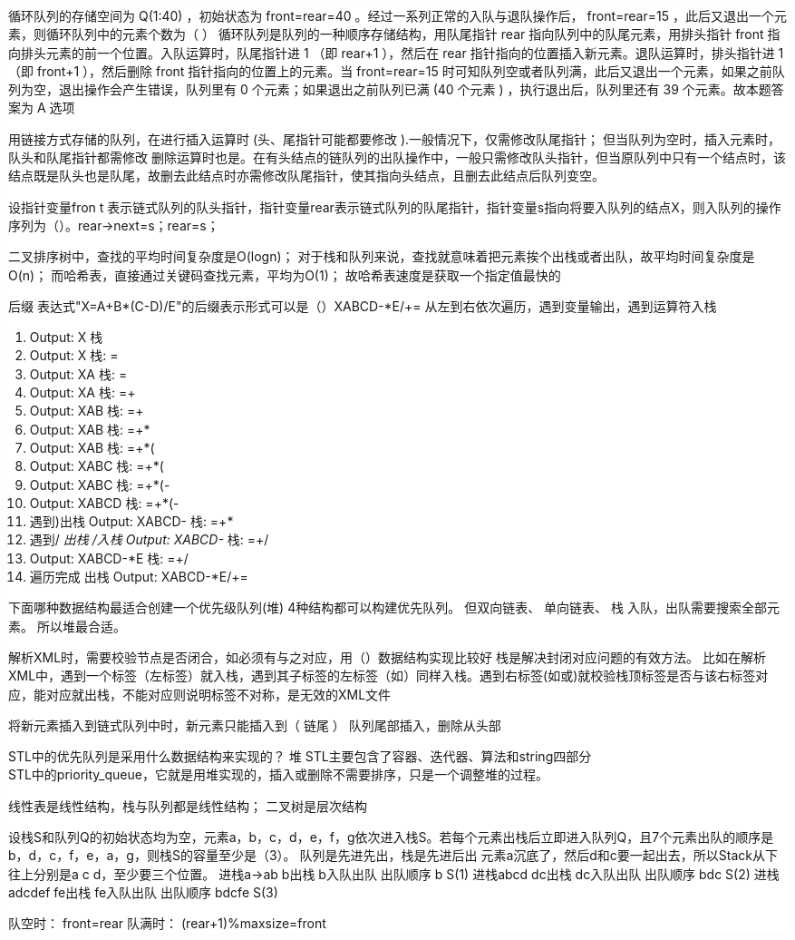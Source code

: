 循环队列的存储空间为 Q(1:40) ，初始状态为 front=rear=40 。经过一系列正常的入队与退队操作后， front=rear=15 ，此后又退出一个元素，则循环队列中的元素个数为（ ）
循环队列是队列的一种顺序存储结构，用队尾指针 rear 指向队列中的队尾元素，用排头指针 front 指向排头元素的前一个位置。入队运算时，队尾指针进 1 （即 rear+1 ），然后在 rear 指针指向的位置插入新元素。退队运算时，排头指针进 1 （即 front+1 ），然后删除 front 指针指向的位置上的元素。当 front=rear=15 时可知队列空或者队列满，此后又退出一个元素，如果之前队列为空，退出操作会产生错误，队列里有 0 个元素；如果退出之前队列已满 (40 个元素 ) ，执行退出后，队列里还有 39 个元素。故本题答案为 A 选项


用链接方式存储的队列，在进行插入运算时 (头、尾指针可能都要修改   ).一般情况下，仅需修改队尾指针； 但当队列为空时，插入元素时，队头和队尾指针都需修改
删除运算时也是。在有头结点的链队列的出队操作中，一般只需修改队头指针，但当原队列中只有一个结点时，该结点既是队头也是队尾，故删去此结点时亦需修改队尾指针，使其指向头结点，且删去此结点后队列变空。 

设指针变量fron t 表示链式队列的队头指针，指针变量rear表示链式队列的队尾指针，指针变量s指向将要入队列的结点X，则入队列的操作序列为（）。rear->next=s；rear=s；

二叉排序树中，查找的平均时间复杂度是O(logn)； 对于栈和队列来说，查找就意味着把元素挨个出栈或者出队，故平均时间复杂度是O(n)； 而哈希表，直接通过关键码查找元素，平均为O(1)； 故哈希表速度是获取一个指定值最快的


后缀
表达式"X=A+B*(C-D)/E"的后缀表示形式可以是（）XABCD-*E/+=
从左到右依次遍历，遇到变量输出，遇到运算符入栈
1. Output: X   栈
2. Output: X   栈: =
3. Output: XA   栈: =
4. Output: XA   栈: =+
5. Output: XAB   栈: =+
6. Output: XAB   栈: =+*
7. Output: XAB   栈: =+*(
8. Output: XABC   栈: =+*(
9. Output: XABC   栈: =+*(-
10. Output: XABCD   栈: =+*(-
11. 遇到)出栈 Output: XABCD-   栈: =+*
12. 遇到/ *出栈 /入栈 Output: XABCD-*   栈: =+/
13. Output: XABCD-*E  栈: =+/
14. 遍历完成 出栈 Output: XABCD-*E/+=

下面哪种数据结构最适合创建一个优先级队列(堆)
4种结构都可以构建优先队列。    但双向链表、 单向链表、 栈 入队，出队需要搜索全部元素。    所以堆最合适。  

解析XML时，需要校验节点是否闭合，如必须有与之对应，用（）数据结构实现比较好
栈是解决封闭对应问题的有效方法。 比如在解析XML中，遇到一个<demo>标签（左标签）就入栈，遇到其子标签的左标签（如<subdemo>）同样入栈。遇到右标签(如</subdemo>或</demo>)就校验栈顶标签是否与该右标签对应，能对应就出栈，不能对应则说明标签不对称，是无效的XML文件

将新元素插入到链式队列中时，新元素只能插入到（  链尾  ） 队列尾部插入，删除从头部

STL中的优先队列是采用什么数据结构来实现的？ 堆
STL主要包含了容器、迭代器、算法和string四部分  
STL中的priority_queue，它就是用堆实现的，插入或删除不需要排序，只是一个调整堆的过程。 

线性表是线性结构，栈与队列都是线性结构； 二叉树是层次结构


设栈S和队列Q的初始状态均为空，元素a，b，c，d，e，f，g依次进入栈S。若每个元素出栈后立即进入队列Q，且7个元素出队的顺序是b，d，c，f，e，a，g，则栈S的容量至少是（3）。
队列是先进先出，栈是先进后出
元素a沉底了，然后d和c要一起出去，所以Stack从下往上分别是a c d，至少要三个位置。 
进栈a→ab   b出栈    b入队出队     出队顺序  b     S(1) 
进栈abcd    dc出栈   dc入队出队   出队顺序 bdc   S(2) 
进栈adcdef  fe出栈   fe入队出队   出队顺序 bdcfe S(3) 

   队空时： front=rear
   队满时： (rear+1)%maxsize=front 
   